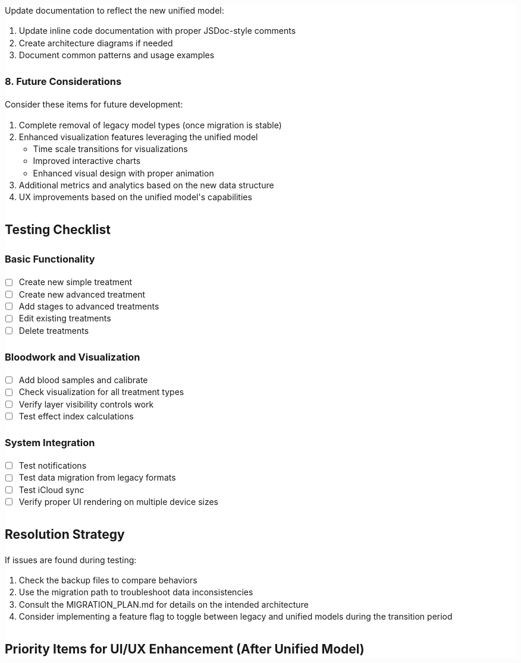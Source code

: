 Update documentation to reflect the new unified model:

1. Update inline code documentation with proper JSDoc-style comments
2. Create architecture diagrams if needed
3. Document common patterns and usage examples

### 8. Future Considerations

Consider these items for future development:

1. Complete removal of legacy model types (once migration is stable)
2. Enhanced visualization features leveraging the unified model
   - Time scale transitions for visualizations
   - Improved interactive charts
   - Enhanced visual design with proper animation
3. Additional metrics and analytics based on the new data structure
4. UX improvements based on the unified model's capabilities

## Testing Checklist

### Basic Functionality
- [ ] Create new simple treatment
- [ ] Create new advanced treatment
- [ ] Add stages to advanced treatments
- [ ] Edit existing treatments
- [ ] Delete treatments

### Bloodwork and Visualization
- [ ] Add blood samples and calibrate
- [ ] Check visualization for all treatment types
- [ ] Verify layer visibility controls work
- [ ] Test effect index calculations

### System Integration
- [ ] Test notifications
- [ ] Test data migration from legacy formats
- [ ] Test iCloud sync
- [ ] Verify proper UI rendering on multiple device sizes

## Resolution Strategy

If issues are found during testing:

1. Check the backup files to compare behaviors
2. Use the migration path to troubleshoot data inconsistencies
3. Consult the MIGRATION_PLAN.md for details on the intended architecture
4. Consider implementing a feature flag to toggle between legacy and unified models during the transition period

## Priority Items for UI/UX Enhancement (After Unified Model)
